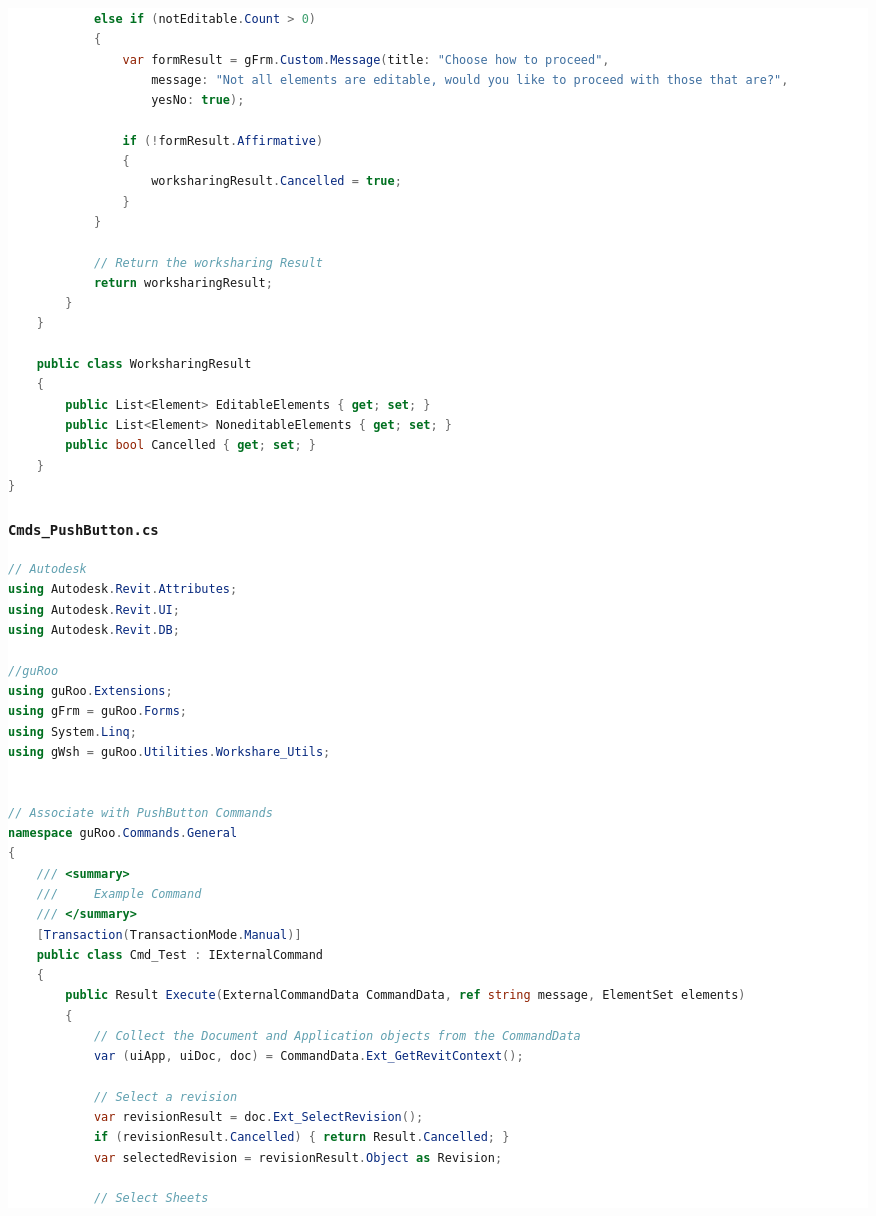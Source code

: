 ```C#
            else if (notEditable.Count > 0)
            {
                var formResult = gFrm.Custom.Message(title: "Choose how to proceed",
                    message: "Not all elements are editable, would you like to proceed with those that are?",
                    yesNo: true);

                if (!formResult.Affirmative)
                {
                    worksharingResult.Cancelled = true;
                }
            }

            // Return the worksharing Result
            return worksharingResult;
        }
    }

    public class WorksharingResult
    {
        public List<Element> EditableElements { get; set; }
        public List<Element> NoneditableElements { get; set; }
        public bool Cancelled { get; set; }
    }
}
```


### `Cmds_PushButton.cs`
```C#
// Autodesk
using Autodesk.Revit.Attributes;
using Autodesk.Revit.UI;
using Autodesk.Revit.DB;

//guRoo
using guRoo.Extensions;
using gFrm = guRoo.Forms;
using System.Linq;
using gWsh = guRoo.Utilities.Workshare_Utils;


// Associate with PushButton Commands
namespace guRoo.Commands.General
{
    /// <summary>
    ///		Example Command
    /// </summary>
    [Transaction(TransactionMode.Manual)]
    public class Cmd_Test : IExternalCommand
    {
        public Result Execute(ExternalCommandData CommandData, ref string message, ElementSet elements)
        {
            // Collect the Document and Application objects from the CommandData
            var (uiApp, uiDoc, doc) = CommandData.Ext_GetRevitContext();

            // Select a revision
            var revisionResult = doc.Ext_SelectRevision();
            if (revisionResult.Cancelled) { return Result.Cancelled; }
            var selectedRevision = revisionResult.Object as Revision;

            // Select Sheets
```